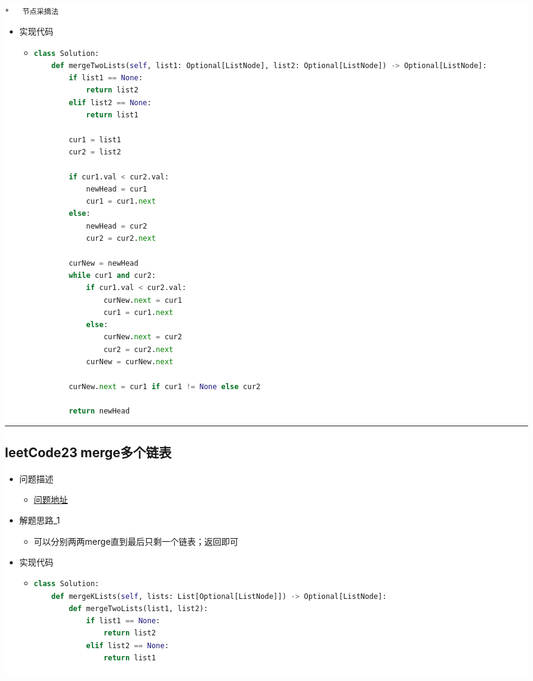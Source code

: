    *   节点采摘法

*   实现代码

    *   ```python
        class Solution:
            def mergeTwoLists(self, list1: Optional[ListNode], list2: Optional[ListNode]) -> Optional[ListNode]:
                if list1 == None:
                    return list2
                elif list2 == None:
                    return list1
                
                cur1 = list1
                cur2 = list2
        
                if cur1.val < cur2.val:
                    newHead = cur1
                    cur1 = cur1.next
                else:
                    newHead = cur2
                    cur2 = cur2.next
        
                curNew = newHead
                while cur1 and cur2:
                    if cur1.val < cur2.val:
                        curNew.next = cur1
                        cur1 = cur1.next
                    else:
                        curNew.next = cur2
                        cur2 = cur2.next
                    curNew = curNew.next
                
                curNew.next = cur1 if cur1 != None else cur2
                
                return newHead
        ```

---

## leetCode23 merge多个链表

*   问题描述

    *   [问题地址](https://leetcode.cn/problems/merge-k-sorted-lists/)

*   解题思路_1

    *   可以分别两两merge直到最后只剩一个链表；返回即可

*   实现代码

    *   ```python
        class Solution:
            def mergeKLists(self, lists: List[Optional[ListNode]]) -> Optional[ListNode]:
                def mergeTwoLists(list1, list2):
                    if list1 == None:
                        return list2
                    elif list2 == None:
                        return list1
                    